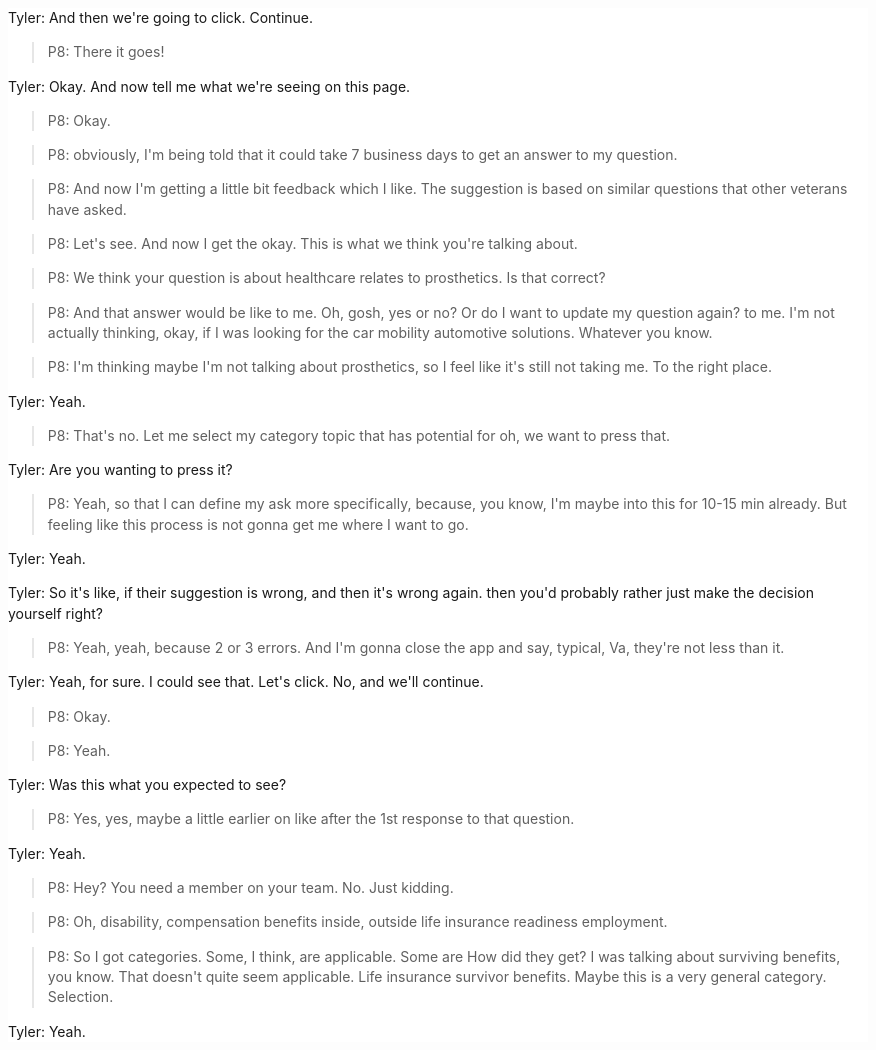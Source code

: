 Tyler: And then we're going to click. Continue.

> P8: There it goes!

Tyler: Okay. And now tell me what we're seeing on this page.

> P8: Okay.

> P8: obviously, I'm being told that it could take 7 business days to get an answer to my question.

> P8: And now I'm getting a little bit feedback which I like. The suggestion is based on similar questions that other veterans have asked.

> P8: Let's see. And now I get the okay. This is what we think you're talking about.

> P8: We think your question is about healthcare relates to prosthetics. Is that correct?

> P8: And that answer would be like to me. Oh, gosh, yes or no? Or do I want to update my question again? to me. I'm not actually thinking, okay, if I was looking for the car mobility automotive solutions. Whatever you know.

> P8: I'm thinking maybe I'm not talking about prosthetics, so I feel like it's still not taking me. To the right place.

Tyler: Yeah.

> P8: That's no. Let me select my category topic that has potential for oh, we want to press that.

Tyler: Are you wanting to press it?

> P8: Yeah, so that I can define my ask more specifically, because, you know, I'm maybe into this for 10-15 min already. But feeling like this process is not gonna get me where I want to go.

Tyler: Yeah.

Tyler: So it's like, if their suggestion is wrong, and then it's wrong again. then you'd probably rather just make the decision yourself right?

> P8: Yeah, yeah, because 2 or 3 errors. And I'm gonna close the app and say, typical, Va, they're not less than it.

Tyler: Yeah, for sure. I could see that. Let's click. No, and we'll continue.

> P8: Okay.

> P8: Yeah.

Tyler: Was this what you expected to see?

> P8: Yes, yes, maybe a little earlier on like after the 1st response to that question.

Tyler: Yeah.

> P8: Hey? You need a member on your team. No. Just kidding.

> P8: Oh, disability, compensation benefits inside, outside life insurance readiness employment.

> P8: So I got categories. Some, I think, are applicable. Some are How did they get? I was talking about surviving benefits, you know. That doesn't quite seem applicable. Life insurance survivor benefits. Maybe this is a very general category. Selection.

Tyler: Yeah.
